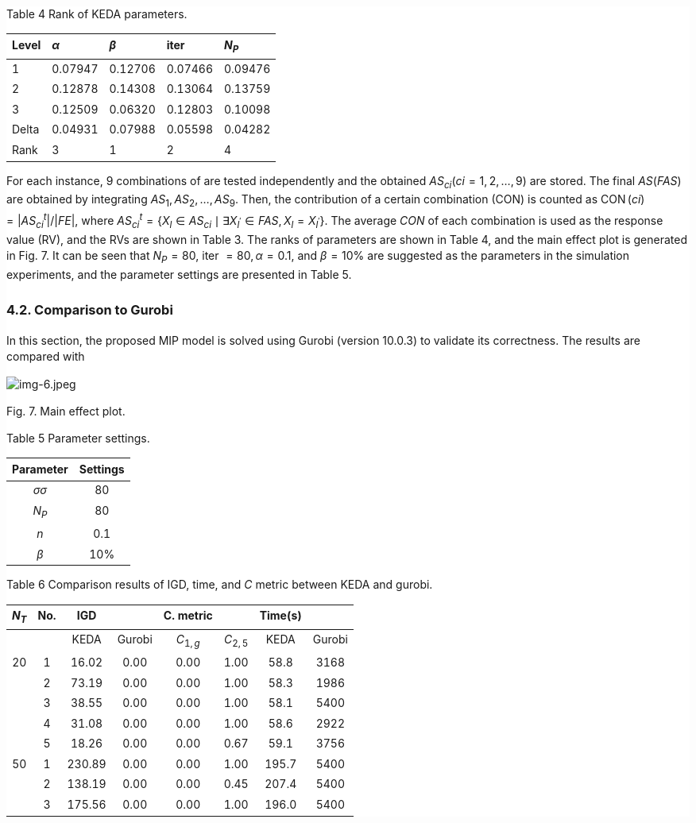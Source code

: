 Table 4
Rank of KEDA parameters.

| Level | $\alpha$ | $\beta$ | iter | $N_{P}$ |
| :-- | :-- | :-- | :-- | :-- |
| 1 | 0.07947 | 0.12706 | 0.07466 | 0.09476 |
| 2 | 0.12878 | 0.14308 | 0.13064 | 0.13759 |
| 3 | 0.12509 | 0.06320 | 0.12803 | 0.10098 |
| Delta | 0.04931 | 0.07988 | 0.05598 | 0.04282 |
| Rank | 3 | 1 | 2 | 4 |

For each instance, 9 combinations of are tested independently and the obtained $A S_{c i}(c i=1,2, \ldots, 9)$ are stored. The final $A S(F A S)$ are obtained by integrating $A S_{1}, A S_{2}, \ldots, A S_{9}$. Then, the contribution of a certain combination (CON) is counted as $\operatorname{CON}(c i)=\left|A S_{c i}^{t}\right| /|F E|$, where $A S_{c i}^{t}=\left\{X_{l} \in A S_{c i} \mid \exists X_{l^{\prime}} \in F A S, X_{l}=X_{l^{\prime}}\right\}$. The average $C O N$ of each combination is used as the response value (RV), and the RVs are shown in Table 3. The ranks of parameters are shown in Table 4, and the main effect plot is generated in Fig. 7. It can be seen that $N_{P}=80$, iter $=80, \alpha=0.1$, and $\beta=10 \%$ are suggested as the parameters in the simulation experiments, and the parameter settings are presented in Table 5.

### 4.2. Comparison to Gurobi

In this section, the proposed MIP model is solved using Gurobi (version 10.0.3) to validate its correctness. The results are compared with

![img-6.jpeg](img-6.jpeg)

Fig. 7. Main effect plot.

Table 5
Parameter settings.

| Parameter | Settings |
| :--: | :--: |
| $\sigma \sigma$ | 80 |
| $N_{P}$ | 80 |
| $n$ | 0.1 |
| $\beta$ | $10 \%$ |

Table 6
Comparison results of IGD, time, and $C$ metric between KEDA and gurobi.

| $N_{T}$ | No. | IGD |  | C. metric |  | Time(s) |  |
| :--: | :--: | :--: | :--: | :--: | :--: | :--: | :--: |
|  |  | KEDA | Gurobi | $C_{1, g}$ | $C_{2,5}$ | KEDA | Gurobi |
| 20 | 1 | 16.02 | 0.00 | 0.00 | 1.00 | 58.8 | 3168 |
|  | 2 | 73.19 | 0.00 | 0.00 | 1.00 | 58.3 | 1986 |
|  | 3 | 38.55 | 0.00 | 0.00 | 1.00 | 58.1 | 5400 |
|  | 4 | 31.08 | 0.00 | 0.00 | 1.00 | 58.6 | 2922 |
|  | 5 | 18.26 | 0.00 | 0.00 | 0.67 | 59.1 | 3756 |
| 50 | 1 | 230.89 | 0.00 | 0.00 | 1.00 | 195.7 | 5400 |
|  | 2 | 138.19 | 0.00 | 0.00 | 0.45 | 207.4 | 5400 |
|  | 3 | 175.56 | 0.00 | 0.00 | 1.00 | 196.0 | 5400 |